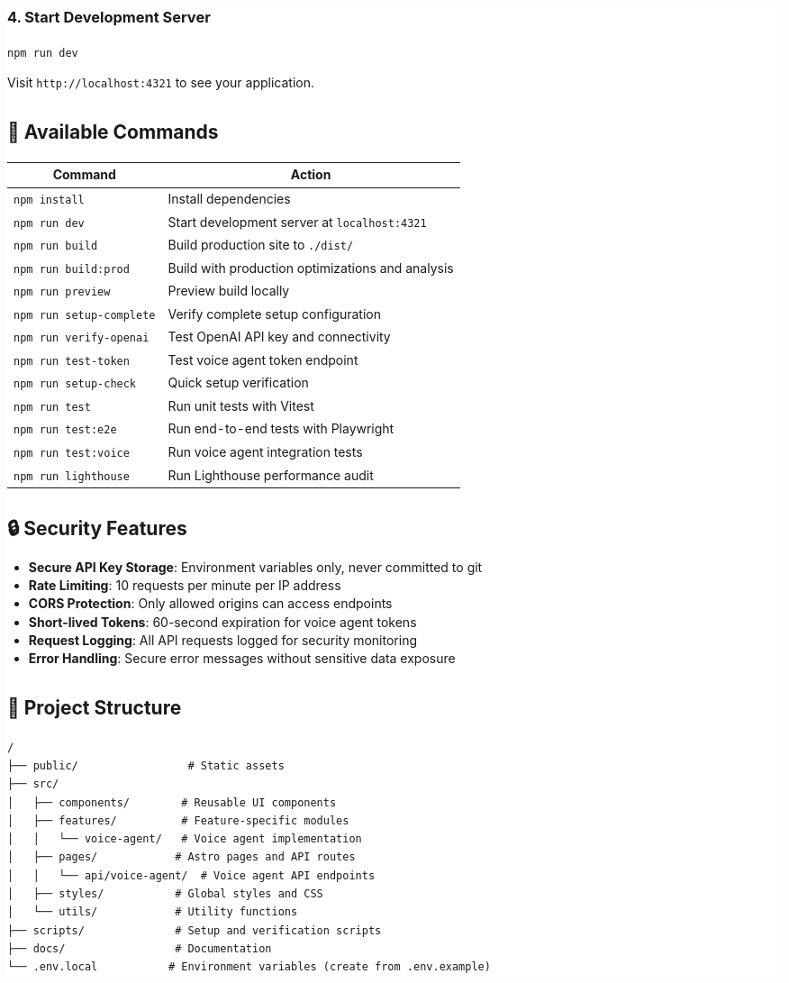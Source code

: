 ### 4. Start Development Server
```bash
npm run dev
```

Visit `http://localhost:4321` to see your application.

## 🚀 Available Commands

| Command | Action |
|---------|--------|
| `npm install` | Install dependencies |
| `npm run dev` | Start development server at `localhost:4321` |
| `npm run build` | Build production site to `./dist/` |
| `npm run build:prod` | Build with production optimizations and analysis |
| `npm run preview` | Preview build locally |
| `npm run setup-complete` | Verify complete setup configuration |
| `npm run verify-openai` | Test OpenAI API key and connectivity |
| `npm run test-token` | Test voice agent token endpoint |
| `npm run setup-check` | Quick setup verification |
| `npm run test` | Run unit tests with Vitest |
| `npm run test:e2e` | Run end-to-end tests with Playwright |
| `npm run test:voice` | Run voice agent integration tests |
| `npm run lighthouse` | Run Lighthouse performance audit |

## 🔒 Security Features

- **Secure API Key Storage**: Environment variables only, never committed to git
- **Rate Limiting**: 10 requests per minute per IP address
- **CORS Protection**: Only allowed origins can access endpoints
- **Short-lived Tokens**: 60-second expiration for voice agent tokens
- **Request Logging**: All API requests logged for security monitoring
- **Error Handling**: Secure error messages without sensitive data exposure

## 📁 Project Structure

```
/
├── public/                 # Static assets
├── src/
│   ├── components/        # Reusable UI components
│   ├── features/          # Feature-specific modules
│   │   └── voice-agent/   # Voice agent implementation
│   ├── pages/            # Astro pages and API routes
│   │   └── api/voice-agent/  # Voice agent API endpoints
│   ├── styles/           # Global styles and CSS
│   └── utils/            # Utility functions
├── scripts/              # Setup and verification scripts
├── docs/                 # Documentation
└── .env.local           # Environment variables (create from .env.example)
```
